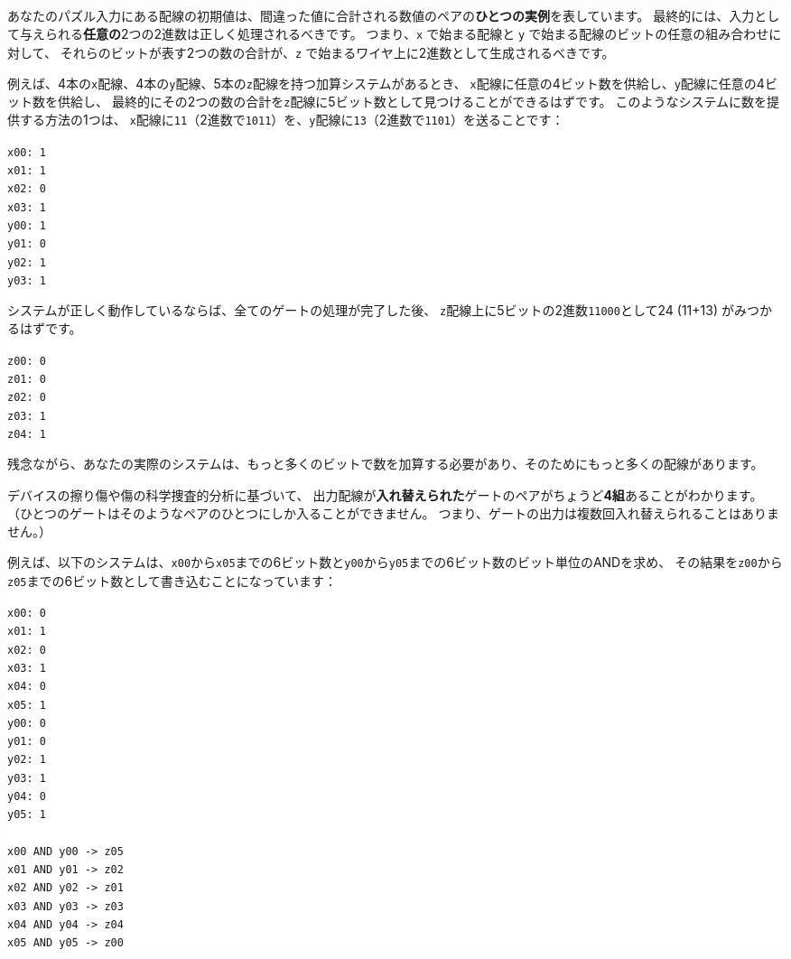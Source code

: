 あなたのパズル入力にある配線の初期値は、間違った値に合計される数値のペアの**ひとつの実例**を表しています。
最終的には、入力として与えられる**任意の**2つの2進数は正しく処理されるべきです。
つまり、`x` で始まる配線と `y` で始まる配線のビットの任意の組み合わせに対して、
それらのビットが表す2つの数の合計が、`z` で始まるワイヤ上に2進数として生成されるべきです。

例えば、4本の`x`配線、4本の`y`配線、5本の`z`配線を持つ加算システムがあるとき、
`x`配線に任意の4ビット数を供給し、`y`配線に任意の4ビット数を供給し、
最終的にその2つの数の合計を`z`配線に5ビット数として見つけることができるはずです。
このようなシステムに数を提供する方法の1つは、
`x`配線に`11`（2進数で`1011`）を、`y`配線に`13`（2進数で`1101`）を送ることです：

```
x00: 1
x01: 1
x02: 0
x03: 1
y00: 1
y01: 0
y02: 1
y03: 1
```

システムが正しく動作しているならば、全てのゲートの処理が完了した後、
`z`配線上に5ビットの2進数`11000`として24 (11+13) がみつかるはずです。

```
z00: 0
z01: 0
z02: 0
z03: 1
z04: 1
```

残念ながら、あなたの実際のシステムは、もっと多くのビットで数を加算する必要があり、そのためにもっと多くの配線があります。

デバイスの擦り傷や傷の科学捜査的分析に基づいて、
出力配線が**入れ替えられた**ゲートのペアがちょうど**4組**あることがわかります。
（ひとつのゲートはそのようなペアのひとつにしか入ることができません。
つまり、ゲートの出力は複数回入れ替えられることはありません。）

例えば、以下のシステムは、`x00`から`x05`までの6ビット数と`y00`から`y05`までの6ビット数のビット単位のANDを求め、
その結果を`z00`から`z05`までの6ビット数として書き込むことになっています：

```
x00: 0
x01: 1
x02: 0
x03: 1
x04: 0
x05: 1
y00: 0
y01: 0
y02: 1
y03: 1
y04: 0
y05: 1

x00 AND y00 -> z05
x01 AND y01 -> z02
x02 AND y02 -> z01
x03 AND y03 -> z03
x04 AND y04 -> z04
x05 AND y05 -> z00
```

